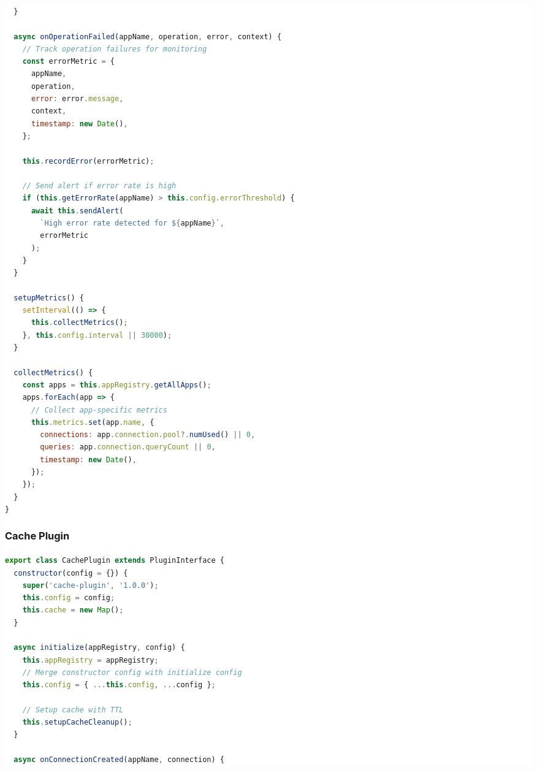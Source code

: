 ```javascript
  }

  async onOperationFailed(appName, operation, error, context) {
    // Track operation failures for monitoring
    const errorMetric = {
      appName,
      operation,
      error: error.message,
      context,
      timestamp: new Date(),
    };

    this.recordError(errorMetric);

    // Send alert if error rate is high
    if (this.getErrorRate(appName) > this.config.errorThreshold) {
      await this.sendAlert(
        `High error rate detected for ${appName}`,
        errorMetric
      );
    }
  }

  setupMetrics() {
    setInterval(() => {
      this.collectMetrics();
    }, this.config.interval || 30000);
  }

  collectMetrics() {
    const apps = this.appRegistry.getAllApps();
    apps.forEach(app => {
      // Collect app-specific metrics
      this.metrics.set(app.name, {
        connections: app.connection.pool?.numUsed() || 0,
        queries: app.connection.queryCount || 0,
        timestamp: new Date(),
      });
    });
  }
}
```

### Cache Plugin

```javascript
export class CachePlugin extends PluginInterface {
  constructor(config = {}) {
    super('cache-plugin', '1.0.0');
    this.config = config;
    this.cache = new Map();
  }

  async initialize(appRegistry, config) {
    this.appRegistry = appRegistry;
    // Merge constructor config with initialize config
    this.config = { ...this.config, ...config };

    // Setup cache with TTL
    this.setupCacheCleanup();
  }

  async onConnectionCreated(appName, connection) {
```